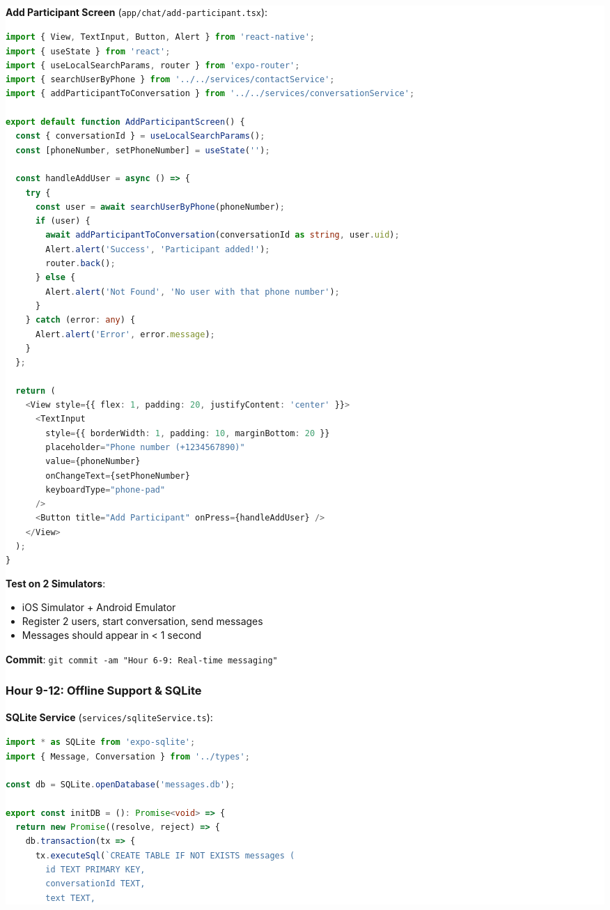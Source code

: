 **Add Participant Screen** (`app/chat/add-participant.tsx`):
```typescript
import { View, TextInput, Button, Alert } from 'react-native';
import { useState } from 'react';
import { useLocalSearchParams, router } from 'expo-router';
import { searchUserByPhone } from '../../services/contactService';
import { addParticipantToConversation } from '../../services/conversationService';

export default function AddParticipantScreen() {
  const { conversationId } = useLocalSearchParams();
  const [phoneNumber, setPhoneNumber] = useState('');

  const handleAddUser = async () => {
    try {
      const user = await searchUserByPhone(phoneNumber);
      if (user) {
        await addParticipantToConversation(conversationId as string, user.uid);
        Alert.alert('Success', 'Participant added!');
        router.back();
      } else {
        Alert.alert('Not Found', 'No user with that phone number');
      }
    } catch (error: any) {
      Alert.alert('Error', error.message);
    }
  };

  return (
    <View style={{ flex: 1, padding: 20, justifyContent: 'center' }}>
      <TextInput
        style={{ borderWidth: 1, padding: 10, marginBottom: 20 }}
        placeholder="Phone number (+1234567890)"
        value={phoneNumber}
        onChangeText={setPhoneNumber}
        keyboardType="phone-pad"
      />
      <Button title="Add Participant" onPress={handleAddUser} />
    </View>
  );
}
```

**Test on 2 Simulators**: 
- iOS Simulator + Android Emulator
- Register 2 users, start conversation, send messages
- Messages should appear in < 1 second

**Commit**: `git commit -am "Hour 6-9: Real-time messaging"`

### Hour 9-12: Offline Support & SQLite

**SQLite Service** (`services/sqliteService.ts`):
```typescript
import * as SQLite from 'expo-sqlite';
import { Message, Conversation } from '../types';

const db = SQLite.openDatabase('messages.db');

export const initDB = (): Promise<void> => {
  return new Promise((resolve, reject) => {
    db.transaction(tx => {
      tx.executeSql(`CREATE TABLE IF NOT EXISTS messages (
        id TEXT PRIMARY KEY,
        conversationId TEXT,
        text TEXT,
```